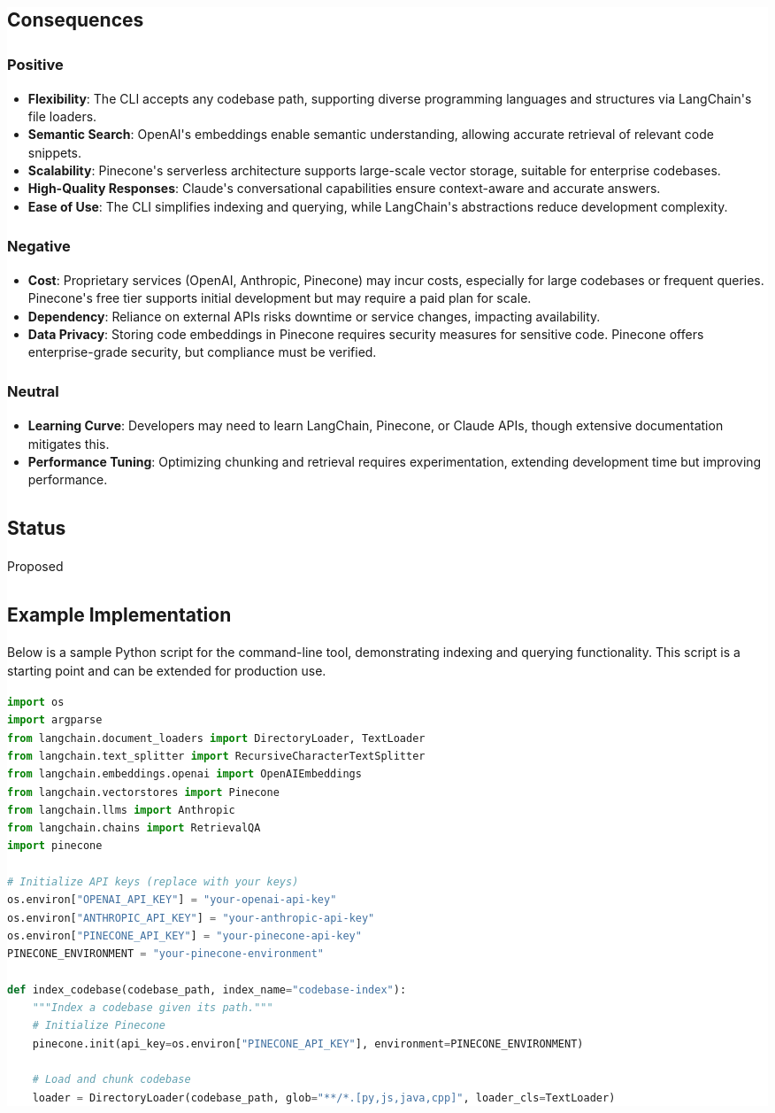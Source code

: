 ## Consequences

### Positive
- **Flexibility**: The CLI accepts any codebase path, supporting diverse programming languages and structures via LangChain's file loaders.
- **Semantic Search**: OpenAI's embeddings enable semantic understanding, allowing accurate retrieval of relevant code snippets.
- **Scalability**: Pinecone's serverless architecture supports large-scale vector storage, suitable for enterprise codebases.
- **High-Quality Responses**: Claude's conversational capabilities ensure context-aware and accurate answers.
- **Ease of Use**: The CLI simplifies indexing and querying, while LangChain's abstractions reduce development complexity.

### Negative
- **Cost**: Proprietary services (OpenAI, Anthropic, Pinecone) may incur costs, especially for large codebases or frequent queries. Pinecone's free tier supports initial development but may require a paid plan for scale.
- **Dependency**: Reliance on external APIs risks downtime or service changes, impacting availability.
- **Data Privacy**: Storing code embeddings in Pinecone requires security measures for sensitive code. Pinecone offers enterprise-grade security, but compliance must be verified.

### Neutral
- **Learning Curve**: Developers may need to learn LangChain, Pinecone, or Claude APIs, though extensive documentation mitigates this.
- **Performance Tuning**: Optimizing chunking and retrieval requires experimentation, extending development time but improving performance.

## Status

Proposed

## Example Implementation

Below is a sample Python script for the command-line tool, demonstrating indexing and querying functionality. This script is a starting point and can be extended for production use.

```python
import os
import argparse
from langchain.document_loaders import DirectoryLoader, TextLoader
from langchain.text_splitter import RecursiveCharacterTextSplitter
from langchain.embeddings.openai import OpenAIEmbeddings
from langchain.vectorstores import Pinecone
from langchain.llms import Anthropic
from langchain.chains import RetrievalQA
import pinecone

# Initialize API keys (replace with your keys)
os.environ["OPENAI_API_KEY"] = "your-openai-api-key"
os.environ["ANTHROPIC_API_KEY"] = "your-anthropic-api-key"
os.environ["PINECONE_API_KEY"] = "your-pinecone-api-key"
PINECONE_ENVIRONMENT = "your-pinecone-environment"

def index_codebase(codebase_path, index_name="codebase-index"):
    """Index a codebase given its path."""
    # Initialize Pinecone
    pinecone.init(api_key=os.environ["PINECONE_API_KEY"], environment=PINECONE_ENVIRONMENT)

    # Load and chunk codebase
    loader = DirectoryLoader(codebase_path, glob="**/*.[py,js,java,cpp]", loader_cls=TextLoader)
```